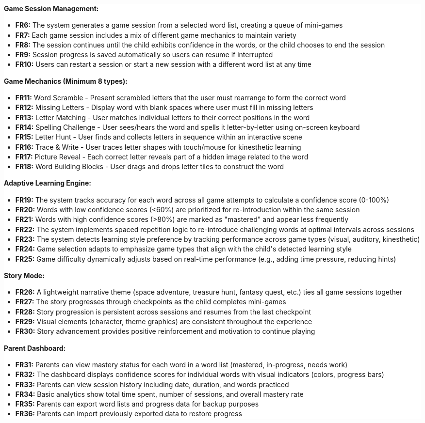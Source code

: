 **Game Session Management:**
- **FR6:** The system generates a game session from a selected word list, creating a queue of mini-games
- **FR7:** Each game session includes a mix of different game mechanics to maintain variety
- **FR8:** The session continues until the child exhibits confidence in the words, or the child chooses to end the session
- **FR9:** Session progress is saved automatically so users can resume if interrupted
- **FR10:** Users can restart a session or start a new session with a different word list at any time

**Game Mechanics (Minimum 8 types):**
- **FR11:** Word Scramble - Present scrambled letters that the user must rearrange to form the correct word
- **FR12:** Missing Letters - Display word with blank spaces where user must fill in missing letters
- **FR13:** Letter Matching - User matches individual letters to their correct positions in the word
- **FR14:** Spelling Challenge - User sees/hears the word and spells it letter-by-letter using on-screen keyboard
- **FR15:** Letter Hunt - User finds and collects letters in sequence within an interactive scene
- **FR16:** Trace & Write - User traces letter shapes with touch/mouse for kinesthetic learning
- **FR17:** Picture Reveal - Each correct letter reveals part of a hidden image related to the word
- **FR18:** Word Building Blocks - User drags and drops letter tiles to construct the word

**Adaptive Learning Engine:**
- **FR19:** The system tracks accuracy for each word across all game attempts to calculate a confidence score (0-100%)
- **FR20:** Words with low confidence scores (<60%) are prioritized for re-introduction within the same session
- **FR21:** Words with high confidence scores (>80%) are marked as "mastered" and appear less frequently
- **FR22:** The system implements spaced repetition logic to re-introduce challenging words at optimal intervals across sessions
- **FR23:** The system detects learning style preference by tracking performance across game types (visual, auditory, kinesthetic)
- **FR24:** Game selection adapts to emphasize game types that align with the child's detected learning style
- **FR25:** Game difficulty dynamically adjusts based on real-time performance (e.g., adding time pressure, reducing hints)

**Story Mode:**
- **FR26:** A lightweight narrative theme (space adventure, treasure hunt, fantasy quest, etc.) ties all game sessions together
- **FR27:** The story progresses through checkpoints as the child completes mini-games
- **FR28:** Story progression is persistent across sessions and resumes from the last checkpoint
- **FR29:** Visual elements (character, theme graphics) are consistent throughout the experience
- **FR30:** Story advancement provides positive reinforcement and motivation to continue playing

**Parent Dashboard:**
- **FR31:** Parents can view mastery status for each word in a word list (mastered, in-progress, needs work)
- **FR32:** The dashboard displays confidence scores for individual words with visual indicators (colors, progress bars)
- **FR33:** Parents can view session history including date, duration, and words practiced
- **FR34:** Basic analytics show total time spent, number of sessions, and overall mastery rate
- **FR35:** Parents can export word lists and progress data for backup purposes
- **FR36:** Parents can import previously exported data to restore progress
